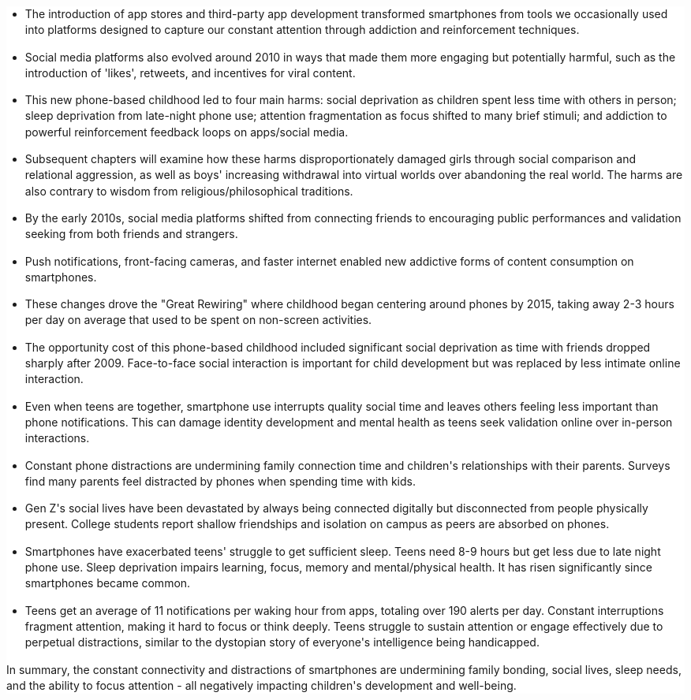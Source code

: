 - The introduction of app stores and third-party app development transformed smartphones from tools we occasionally used into platforms designed to capture our constant attention through addiction and reinforcement techniques. 

- Social media platforms also evolved around 2010 in ways that made them more engaging but potentially harmful, such as the introduction of 'likes', retweets, and incentives for viral content.

- This new phone-based childhood led to four main harms: social deprivation as children spent less time with others in person; sleep deprivation from late-night phone use; attention fragmentation as focus shifted to many brief stimuli; and addiction to powerful reinforcement feedback loops on apps/social media.

- Subsequent chapters will examine how these harms disproportionately damaged girls through social comparison and relational aggression, as well as boys' increasing withdrawal into virtual worlds over abandoning the real world. The harms are also contrary to wisdom from religious/philosophical traditions.

 

- By the early 2010s, social media platforms shifted from connecting friends to encouraging public performances and validation seeking from both friends and strangers. 

- Push notifications, front-facing cameras, and faster internet enabled new addictive forms of content consumption on smartphones. 

- These changes drove the "Great Rewiring" where childhood began centering around phones by 2015, taking away 2-3 hours per day on average that used to be spent on non-screen activities. 

- The opportunity cost of this phone-based childhood included significant social deprivation as time with friends dropped sharply after 2009. Face-to-face social interaction is important for child development but was replaced by less intimate online interaction. 

- Even when teens are together, smartphone use interrupts quality social time and leaves others feeling less important than phone notifications. This can damage identity development and mental health as teens seek validation online over in-person interactions.

 

- Constant phone distractions are undermining family connection time and children's relationships with their parents. Surveys find many parents feel distracted by phones when spending time with kids. 

- Gen Z's social lives have been devastated by always being connected digitally but disconnected from people physically present. College students report shallow friendships and isolation on campus as peers are absorbed on phones.

- Smartphones have exacerbated teens' struggle to get sufficient sleep. Teens need 8-9 hours but get less due to late night phone use. Sleep deprivation impairs learning, focus, memory and mental/physical health. It has risen significantly since smartphones became common. 

- Teens get an average of 11 notifications per waking hour from apps, totaling over 190 alerts per day. Constant interruptions fragment attention, making it hard to focus or think deeply. Teens struggle to sustain attention or engage effectively due to perpetual distractions, similar to the dystopian story of everyone's intelligence being handicapped.

In summary, the constant connectivity and distractions of smartphones are undermining family bonding, social lives, sleep needs, and the ability to focus attention - all negatively impacting children's development and well-being.

 

